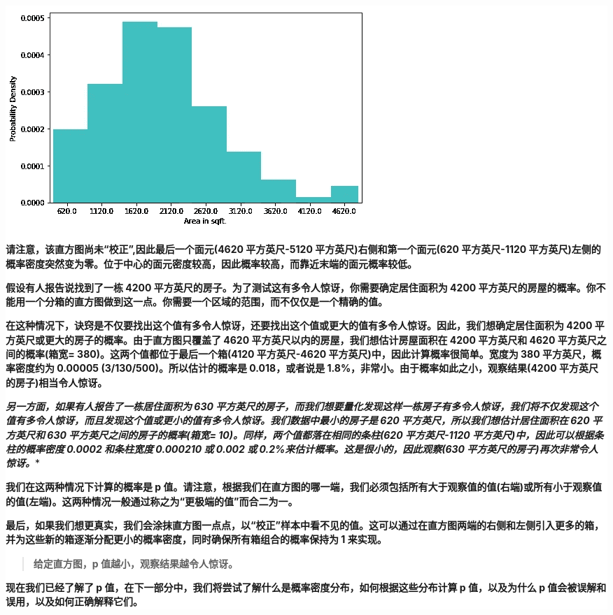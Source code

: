 ****![](img/5cb3dd25072ed13e21b8325376cf6fdb.png)****

****请注意，该直方图尚未“校正”,因此最后一个面元(4620 平方英尺-5120 平方英尺)右侧和第一个面元(620 平方英尺-1120 平方英尺)左侧的概率密度突然变为零。位于中心的面元密度较高，因此概率较高，而靠近末端的面元概率较低。****

****假设有人报告说找到了一栋 4200 平方英尺的房子。为了测试这有多令人惊讶，你需要确定居住面积为 4200 平方英尺的房屋的概率。你不能用一个分箱的直方图做到这一点。你需要一个区域的范围，而不仅仅是一个精确的值。****

****在这种情况下，诀窍是不仅要找出这个值有多令人惊讶，还要找出这个值或更大的值有多令人惊讶。因此，我们想确定居住面积为 4200 平方英尺或更大的房子的概率。由于直方图只覆盖了 4620 平方英尺以内的房屋，我们想估计房屋面积在 4200 平方英尺和 4620 平方英尺之间的概率(箱宽= 380)。这两个值都位于最后一个箱(4120 平方英尺-4620 平方英尺)中，因此计算概率很简单。宽度为 380 平方英尺，概率密度约为 0.00005 (3/130/500)。所以估计的概率是 0.018，或者说是 1.8%，非常小。由于概率如此之小，观察结果(4200 平方英尺的房子)相当令人惊讶。****

****另一方面，如果有人报告了一栋居住面积为 630 平方英尺的房子，而我们想要量化发现这样一栋房子有多令人惊讶，我们将不仅发现这个值有多令人惊讶，而且发现**这个值或更小的值有多令人惊讶**。我们数据中最小的房子是 620 平方英尺，所以我们想估计居住面积在 620 平方英尺和 630 平方英尺之间的房子的概率(箱宽= 10)。同样，两个值都落在相同的条柱(620 平方英尺-1120 平方英尺)中，因此可以根据条柱的概率密度 0.0002 和条柱宽度 0.0002*10 或 0.002 或 0.2%来估计概率。这是很小的，因此观察(630 平方英尺的房子)再次非常令人惊讶。****

****我们在这两种情况下计算的概率是 **p 值**。请注意，根据我们在直方图的哪一端，我们必须包括所有大于观察值的值(右端)或所有小于观察值的值(左端)。这两种情况一般通过称之为“更极端的值”而合二为一。****

****最后，如果我们想更真实，我们会涂抹直方图一点点，以“校正”样本中看不见的值。这可以通过在直方图两端的右侧和左侧引入更多的箱，并为这些新的箱逐渐分配更小的概率密度，同时确保所有箱组合的概率保持为 1 来实现。****

> ****给定直方图，p 值越小，观察结果越令人惊讶。****

****现在我们已经了解了 p 值，在下一部分中，我们将尝试了解什么是概率密度分布，如何根据这些分布计算 p 值，以及为什么 p 值会被误解和误用，以及如何正确解释它们。****